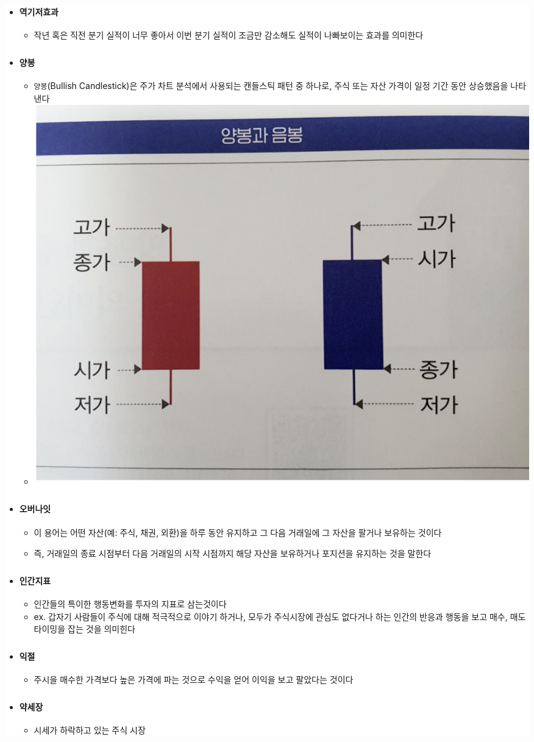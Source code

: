- ### `역기저효과`
    - 작년 혹은 직전 분기 실적이 너무 좋아서 이번 분기 실적이 조금만 감소해도 실적이 나빠보이는 효과를 의미한다
    
- ### `양봉`
    - `양봉`(Bullish Candlestick)은 주가 차트 분석에서 사용되는 캔들스틱 패턴 중 하나로, 주식 또는 자산 가격이 일정 기간 동안 상승했음을 나타낸다
    - ![image-20231009155144777](image-20231009155144777.png)

- ### `오버나잇`
    - 이 용어는 어떤 자산(예: 주식, 채권, 외환)을 하루 동안 유지하고 그 다음 거래일에 그 자산을 팔거나 보유하는 것이다

    - 즉, 거래일의 종료 시점부터 다음 거래일의 시작 시점까지 해당 자산을 보유하거나 포지션을 유지하는 것을 말한다

- ### `인간지표`
    - 인간들의 특이한 행동변화를 투자의 지표로 삼는것이다
    - ex. 갑자기 사람들이 주식에 대해 적극적으로 이야기 하거나, 모두가 주식시장에 관심도 없다거나 하는 인간의 반응과 행동을 보고 매수, 매도 타이밍을 잡는 것을 의미힌다

- ### `익절`
    - 주시을 매수한 가격보다 높은 가격에 파는 것으로 수익을 얻어 이익을 보고 팔았다는 것이다

- ### `약세장`
    - 시세가 하락하고 있는 주식 시장
